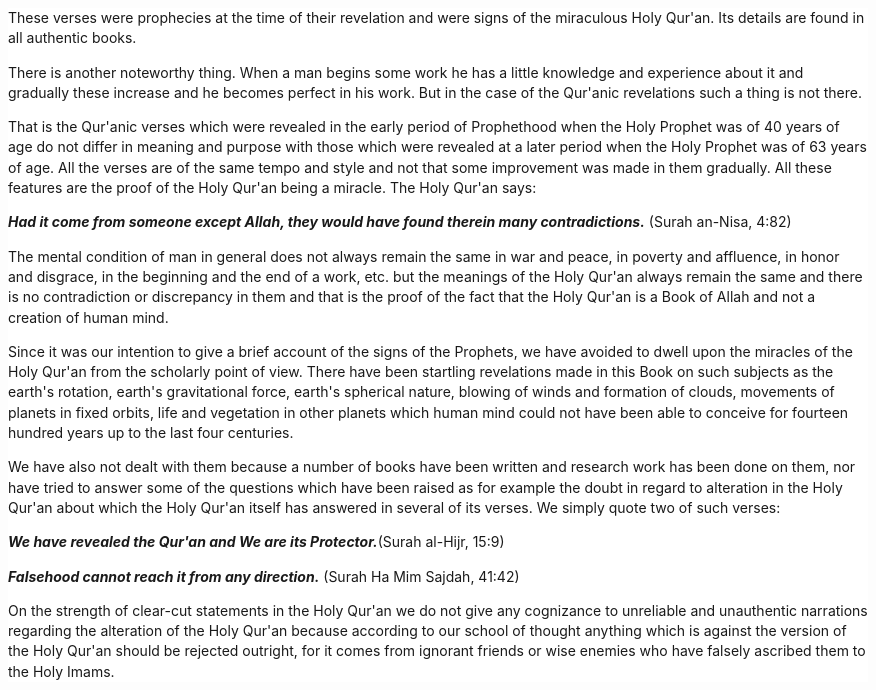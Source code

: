 These verses were prophecies at the time of their revelation and were
signs of the miraculous Holy Qur'an. Its details are found in all
authentic books.

There is another noteworthy thing. When a man begins some work he has a
little knowledge and experience about it and gradually these increase
and he becomes perfect in his work. But in the case of the Qur'anic
revelations such a thing is not there.

That is the Qur'anic verses which were revealed in the early period of
Prophethood when the Holy Prophet was of 40 years of age do not differ
in meaning and purpose with those which were revealed at a later period
when the Holy Prophet was of 63 years of age. All the verses are of the
same tempo and style and not that some improvement was made in them
gradually. All these features are the proof of the Holy Qur'an being a
miracle. The Holy Qur'an says:

***Had it come from someone except Allah, they would have found therein
many contradictions.*** (Surah an-Nisa, 4:82)

The mental condition of man in general does not always remain the same
in war and peace, in poverty and affluence, in honor and disgrace, in
the beginning and the end of a work, etc. but the meanings of the Holy
Qur'an always remain the same and there is no contradiction or
discrepancy in them and that is the proof of the fact that the Holy
Qur'an is a Book of Allah and not a creation of human mind.

Since it was our intention to give a brief account of the signs of the
Prophets, we have avoided to dwell upon the miracles of the Holy Qur'an
from the scholarly point of view. There have been startling revelations
made in this Book on such subjects as the earth's rotation, earth's
gravitational force, earth's spherical nature, blowing of winds and
formation of clouds, movements of planets in fixed orbits, life and
vegetation in other planets which human mind could not have been able to
conceive for fourteen hundred years up to the last four centuries.

We have also not dealt with them because a number of books have been
written and research work has been done on them, nor have tried to
answer some of the questions which have been raised as for example the
doubt in regard to alteration in the Holy Qur'an about which the Holy
Qur'an itself has answered in several of its verses. We simply quote two
of such verses:

***We have revealed the Qur'an and We are its Protector.***(Surah
al-Hijr, 15:9)

***Falsehood cannot reach it from any direction.*** (Surah Ha Mim
Sajdah, 41:42)

On the strength of clear-cut statements in the Holy Qur'an we do not
give any cognizance to unreliable and unauthentic narrations regarding
the alteration of the Holy Qur'an because according to our school of
thought anything which is against the version of the Holy Qur'an should
be rejected outright, for it comes from ignorant friends or wise enemies
who have falsely ascribed them to the Holy Imams.
